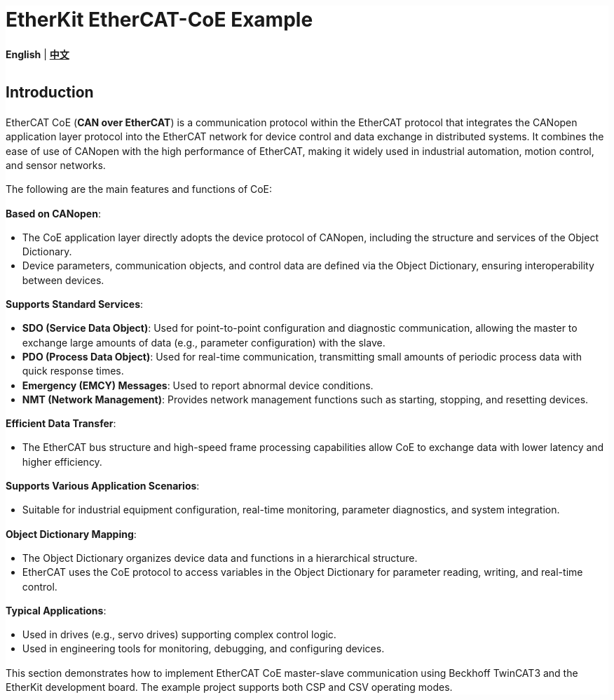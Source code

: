 # EtherKit EtherCAT-CoE Example

**English** | [**中文**](./README_zh.md)

## Introduction

EtherCAT CoE (**CAN over EtherCAT**) is a communication protocol within the EtherCAT protocol that integrates the CANopen application layer protocol into the EtherCAT network for device control and data exchange in distributed systems. It combines the ease of use of CANopen with the high performance of EtherCAT, making it widely used in industrial automation, motion control, and sensor networks.

The following are the main features and functions of CoE:

**Based on CANopen**:

- The CoE application layer directly adopts the device protocol of CANopen, including the structure and services of the Object Dictionary.
- Device parameters, communication objects, and control data are defined via the Object Dictionary, ensuring interoperability between devices.

**Supports Standard Services**:

- **SDO (Service Data Object)**: Used for point-to-point configuration and diagnostic communication, allowing the master to exchange large amounts of data (e.g., parameter configuration) with the slave.
- **PDO (Process Data Object)**: Used for real-time communication, transmitting small amounts of periodic process data with quick response times.
- **Emergency (EMCY) Messages**: Used to report abnormal device conditions.
- **NMT (Network Management)**: Provides network management functions such as starting, stopping, and resetting devices.

**Efficient Data Transfer**:

- The EtherCAT bus structure and high-speed frame processing capabilities allow CoE to exchange data with lower latency and higher efficiency.

**Supports Various Application Scenarios**:

- Suitable for industrial equipment configuration, real-time monitoring, parameter diagnostics, and system integration.

**Object Dictionary Mapping**:

- The Object Dictionary organizes device data and functions in a hierarchical structure.
- EtherCAT uses the CoE protocol to access variables in the Object Dictionary for parameter reading, writing, and real-time control.

**Typical Applications**:

- Used in drives (e.g., servo drives) supporting complex control logic.
- Used in engineering tools for monitoring, debugging, and configuring devices.

This section demonstrates how to implement EtherCAT CoE master-slave communication using Beckhoff TwinCAT3 and the EtherKit development board. The example project supports both CSP and CSV operating modes.
